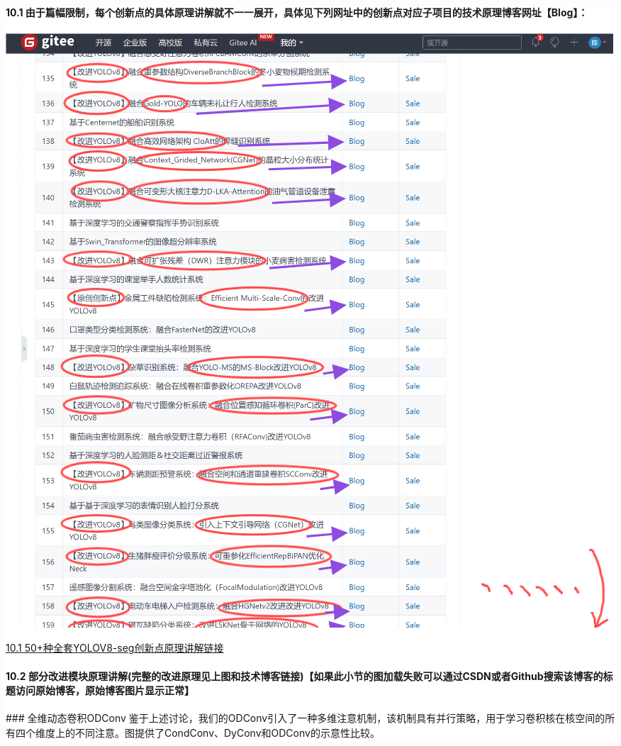 #### 10.1 由于篇幅限制，每个创新点的具体原理讲解就不一一展开，具体见下列网址中的创新点对应子项目的技术原理博客网址【Blog】：

![9.png](9.png)

[10.1 50+种全套YOLOV8-seg创新点原理讲解链接](https://gitee.com/qunmasj/good)

#### 10.2 部分改进模块原理讲解(完整的改进原理见上图和技术博客链接)【如果此小节的图加载失败可以通过CSDN或者Github搜索该博客的标题访问原始博客，原始博客图片显示正常】
﻿### 全维动态卷积ODConv
鉴于上述讨论，我们的ODConv引入了一种多维注意机制，该机制具有并行策略，用于学习卷积核在核空间的所有四个维度上的不同注意。图提供了CondConv、DyConv和ODConv的示意性比较。
